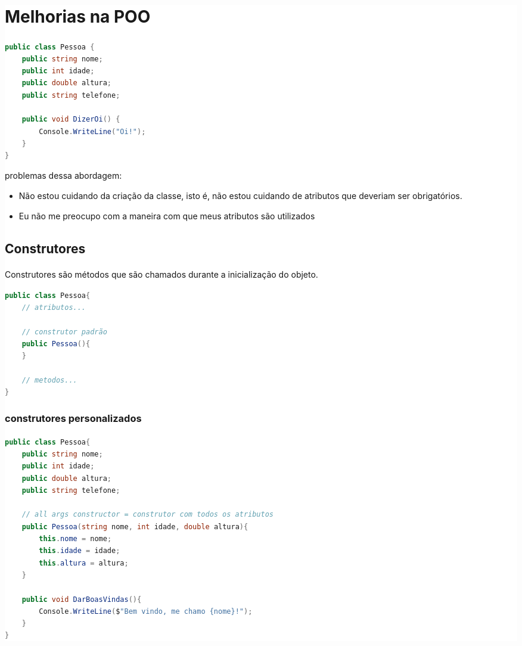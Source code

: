 # Melhorias na POO

```cs
public class Pessoa {
    public string nome;
    public int idade;
    public double altura;
    public string telefone;

    public void DizerOi() {
        Console.WriteLine("Oi!");
    }
}
```

problemas dessa abordagem:

- Não estou cuidando da criação da classe, isto é, não estou cuidando de atributos que deveriam ser obrigatórios.

- Eu não me preocupo com a maneira com que meus atributos são utilizados

## Construtores

Construtores são métodos que são chamados durante a inicialização do objeto.

```cs
public class Pessoa{
    // atributos...

    // construtor padrão
    public Pessoa(){
    }

    // metodos...
}
```

### construtores personalizados 

```cs
public class Pessoa{
    public string nome;
    public int idade;
    public double altura;
    public string telefone;

    // all args constructor = construtor com todos os atributos
    public Pessoa(string nome, int idade, double altura){
        this.nome = nome;
        this.idade = idade;
        this.altura = altura;
    }

    public void DarBoasVindas(){
        Console.WriteLine($"Bem vindo, me chamo {nome}!");
    }
}
```
